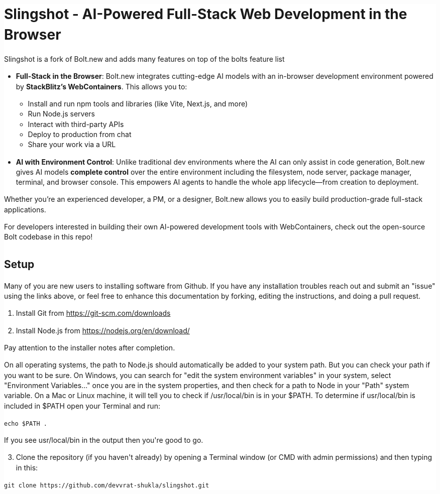 # Slingshot - AI-Powered Full-Stack Web Development in the Browser

Slingshot is a fork of Bolt.new and adds many features on top of the bolts feature list

- **Full-Stack in the Browser**: Bolt.new integrates cutting-edge AI models with an in-browser development environment powered by **StackBlitz’s WebContainers**. This allows you to:

  - Install and run npm tools and libraries (like Vite, Next.js, and more)
  - Run Node.js servers
  - Interact with third-party APIs
  - Deploy to production from chat
  - Share your work via a URL

- **AI with Environment Control**: Unlike traditional dev environments where the AI can only assist in code generation, Bolt.new gives AI models **complete control** over the entire environment including the filesystem, node server, package manager, terminal, and browser console. This empowers AI agents to handle the whole app lifecycle—from creation to deployment.

Whether you’re an experienced developer, a PM, or a designer, Bolt.new allows you to easily build production-grade full-stack applications.

For developers interested in building their own AI-powered development tools with WebContainers, check out the open-source Bolt codebase in this repo!

## Setup

Many of you are new users to installing software from Github. If you have any installation troubles reach out and submit an "issue" using the links above, or feel free to enhance this documentation by forking, editing the instructions, and doing a pull request.

1. Install Git from https://git-scm.com/downloads

2. Install Node.js from https://nodejs.org/en/download/

Pay attention to the installer notes after completion.

On all operating systems, the path to Node.js should automatically be added to your system path. But you can check your path if you want to be sure. On Windows, you can search for "edit the system environment variables" in your system, select "Environment Variables..." once you are in the system properties, and then check for a path to Node in your "Path" system variable. On a Mac or Linux machine, it will tell you to check if /usr/local/bin is in your $PATH. To determine if usr/local/bin is included in $PATH open your Terminal and run:

```
echo $PATH .
```

If you see usr/local/bin in the output then you're good to go.

3. Clone the repository (if you haven't already) by opening a Terminal window (or CMD with admin permissions) and then typing in this:

```
git clone https://github.com/devvrat-shukla/slingshot.git
```

